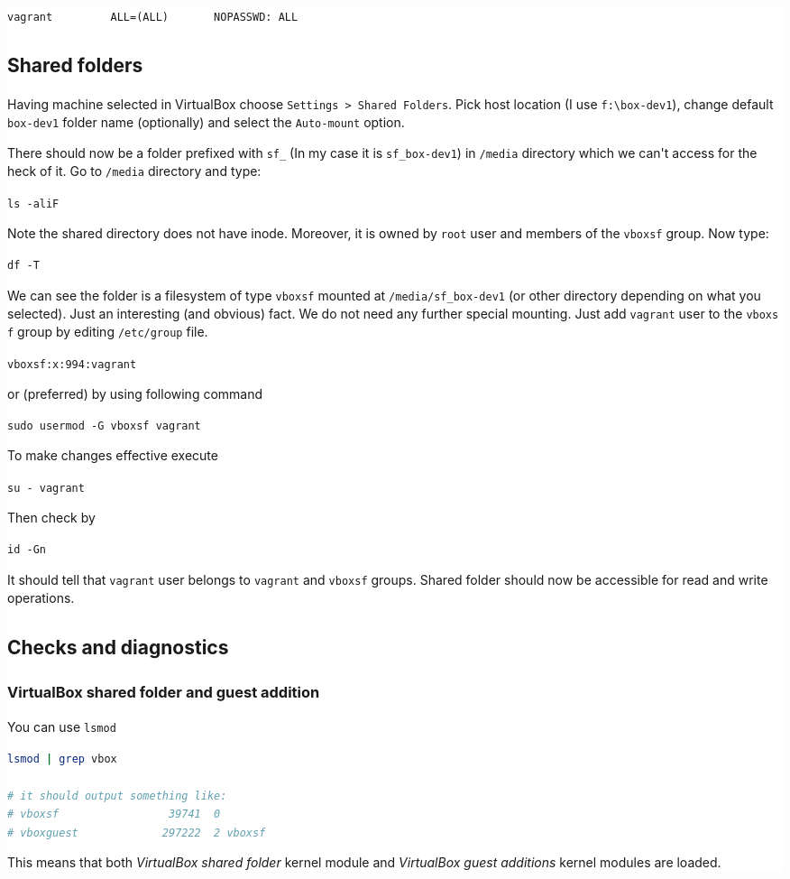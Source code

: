 ```text
vagrant         ALL=(ALL)       NOPASSWD: ALL
```
## Shared folders

Having machine selected in VirtualBox choose `Settings > Shared Folders`. Pick
host location (I use `f:\box-dev1`), change default `box-dev1` folder name (optionally) and select the `Auto-mount` option.

There should now be a folder prefixed with `sf_` (In my case it is `sf_box-dev1`) in `/media` directory which we can't access for the heck of it. Go to `/media` directory
and type:

    ls -aliF

Note the shared directory does not have inode. Moreover, it is owned by `root` user
and members of the `vboxsf` group. Now type:

    df -T

We can see the folder is a filesystem of type `vboxsf` mounted at
`/media/sf_box-dev1` (or other directory depending on what you selected). Just an
interesting (and obvious) fact. We do not need any further special mounting.
Just add `vagrant` user to the `vboxsf` group by editing `/etc/group` file.

```text
vboxsf:x:994:vagrant
```
or (preferred) by using following command

    sudo usermod -G vboxsf vagrant
    
To make changes effective execute

    su - vagrant
    
Then check by

    id -Gn
    
It should tell that `vagrant` user belongs to `vagrant` and `vboxsf` groups. Shared
folder should now be accessible for read and write operations.

## Checks and diagnostics

### VirtualBox shared folder and guest addition

You can use `lsmod`

```bash
lsmod | grep vbox

# it should output something like:
# vboxsf                 39741  0
# vboxguest             297222  2 vboxsf
```
This means that both *VirtualBox shared folder* kernel module and *VirtualBox guest additions* kernel modules are loaded.
